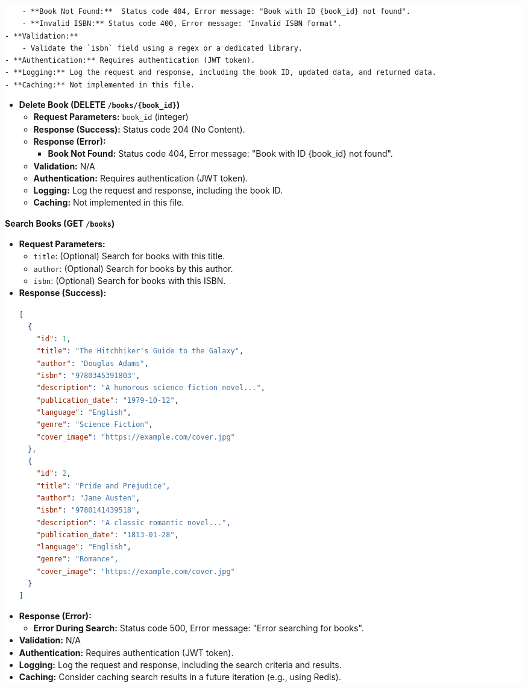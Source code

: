         - **Book Not Found:**  Status code 404, Error message: "Book with ID {book_id} not found".
        - **Invalid ISBN:** Status code 400, Error message: "Invalid ISBN format".
    - **Validation:** 
        - Validate the `isbn` field using a regex or a dedicated library.
    - **Authentication:** Requires authentication (JWT token).
    - **Logging:** Log the request and response, including the book ID, updated data, and returned data.
    - **Caching:** Not implemented in this file.
- **Delete Book (DELETE `/books/{book_id}`)**
    - **Request Parameters:** `book_id` (integer)
    - **Response (Success):** Status code 204 (No Content).
    - **Response (Error):**
        - **Book Not Found:** Status code 404, Error message: "Book with ID {book_id} not found".
    - **Validation:** N/A
    - **Authentication:** Requires authentication (JWT token).
    - **Logging:** Log the request and response, including the book ID.
    - **Caching:** Not implemented in this file.

**Search Books (GET `/books`)**

- **Request Parameters:** 
    - `title`: (Optional) Search for books with this title.
    - `author`: (Optional) Search for books by this author.
    - `isbn`: (Optional) Search for books with this ISBN.
- **Response (Success):**
    ```json
    [
      {
        "id": 1,
        "title": "The Hitchhiker's Guide to the Galaxy",
        "author": "Douglas Adams",
        "isbn": "9780345391803",
        "description": "A humorous science fiction novel...",
        "publication_date": "1979-10-12",
        "language": "English",
        "genre": "Science Fiction",
        "cover_image": "https://example.com/cover.jpg"
      },
      {
        "id": 2,
        "title": "Pride and Prejudice",
        "author": "Jane Austen",
        "isbn": "9780141439518",
        "description": "A classic romantic novel...",
        "publication_date": "1813-01-28",
        "language": "English",
        "genre": "Romance",
        "cover_image": "https://example.com/cover.jpg"
      }
    ]
    ```
- **Response (Error):** 
    - **Error During Search:** Status code 500, Error message: "Error searching for books".
- **Validation:** N/A
- **Authentication:**  Requires authentication (JWT token).
- **Logging:** Log the request and response, including the search criteria and results.
- **Caching:**  Consider caching search results in a future iteration (e.g., using Redis).

